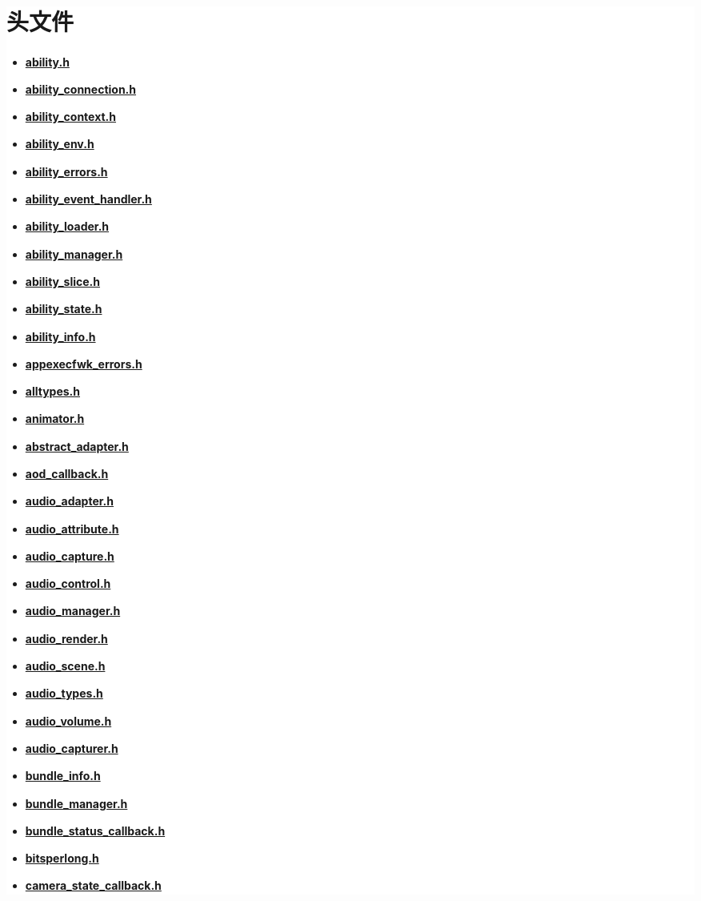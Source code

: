 # 头文件<a name="ZH-CN_TOPIC_0000001054479521"></a>

-   **[ability.h](ability-h.md)**  

-   **[ability\_connection.h](ability_connection-h.md)**  

-   **[ability\_context.h](ability_context-h.md)**  

-   **[ability\_env.h](ability_env-h.md)**  

-   **[ability\_errors.h](ability_errors-h.md)**  

-   **[ability\_event\_handler.h](ability_event_handler-h.md)**  

-   **[ability\_loader.h](ability_loader-h.md)**  

-   **[ability\_manager.h](ability_manager-h.md)**  

-   **[ability\_slice.h](ability_slice-h.md)**  

-   **[ability\_state.h](ability_state-h.md)**  

-   **[ability\_info.h](ability_info-h.md)**  

-   **[appexecfwk\_errors.h](appexecfwk_errors-h.md)**  

-   **[alltypes.h](alltypes-h.md)**  

-   **[animator.h](animator-h.md)**  

-   **[abstract\_adapter.h](abstract_adapter-h.md)**  

-   **[aod\_callback.h](aod_callback-h.md)**  

-   **[audio\_adapter.h](audio_adapter-h.md)**  

-   **[audio\_attribute.h](audio_attribute-h.md)**  

-   **[audio\_capture.h](audio_capture-h.md)**  

-   **[audio\_control.h](audio_control-h.md)**  

-   **[audio\_manager.h](audio_manager-h.md)**  

-   **[audio\_render.h](audio_render-h.md)**  

-   **[audio\_scene.h](audio_scene-h.md)**  

-   **[audio\_types.h](audio_types-h.md)**  

-   **[audio\_volume.h](audio_volume-h.md)**  

-   **[audio\_capturer.h](audio_capturer-h.md)**  

-   **[bundle\_info.h](bundle_info-h.md)**  

-   **[bundle\_manager.h](bundle_manager-h.md)**  

-   **[bundle\_status\_callback.h](bundle_status_callback-h.md)**  

-   **[bitsperlong.h](bitsperlong-h.md)**  

-   **[camera\_state\_callback.h](camera_state_callback-h.md)**  
